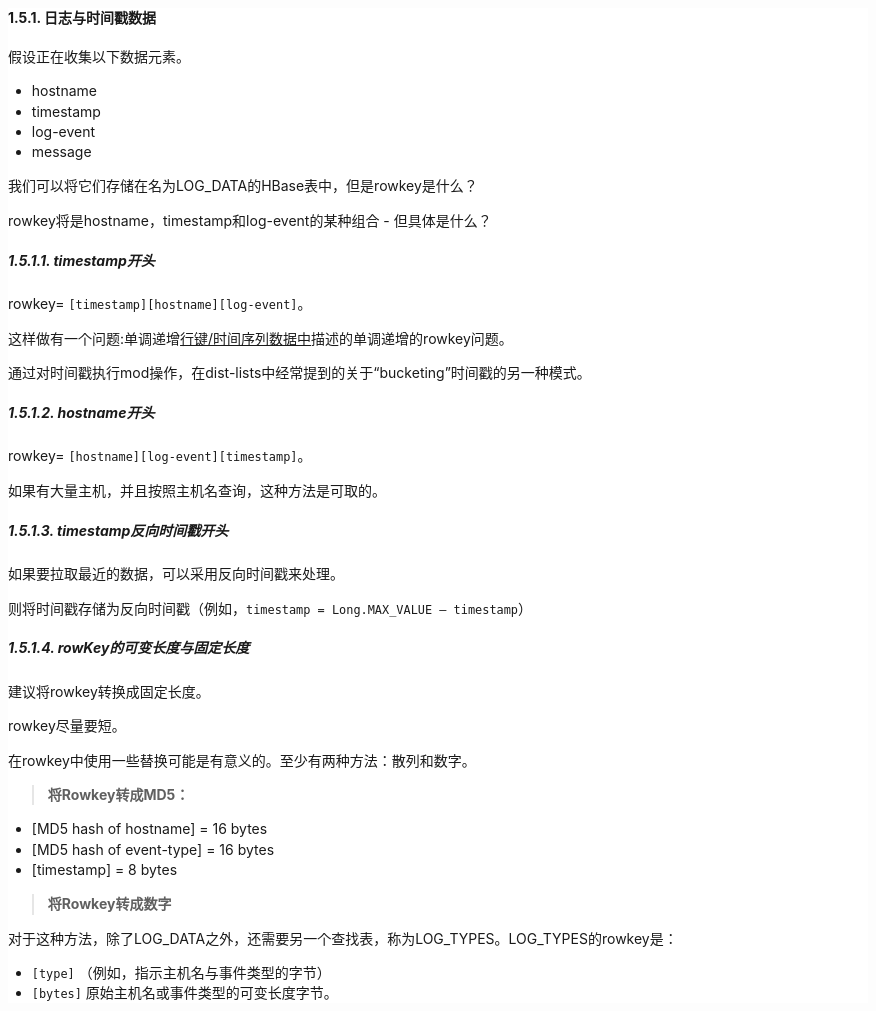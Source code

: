 

#### 1.5.1.  日志与时间戳数据

假设正在收集以下数据元素。

- hostname
- timestamp
- log-event
- message

我们可以将它们存储在名为LOG_DATA的HBase表中，但是rowkey是什么？

rowkey将是hostname，timestamp和log-event的某种组合 - 但具体是什么？



##### 1.5.1.1. timestamp开头

rowkey= `[timestamp][hostname][log-event]`。

这样做有一个问题:单调递增[行键/时间序列数据中](https://hbase.apache.org/book.html#timeseries)描述的单调递增的rowkey问题。

通过对时间戳执行mod操作，在dist-lists中经常提到的关于“bucketing”时间戳的另一种模式。



##### 1.5.1.2. hostname开头

rowkey= `[hostname][log-event][timestamp]`。

如果有大量主机，并且按照主机名查询，这种方法是可取的。



##### 1.5.1.3. timestamp反向时间戳开头

如果要拉取最近的数据，可以采用反向时间戳来处理。

则将时间戳存储为反向时间戳（例如，`timestamp = Long.MAX_VALUE – timestamp`）



##### 1.5.1.4. rowKey的可变长度与固定长度

建议将rowkey转换成固定长度。

rowkey尽量要短。

在rowkey中使用一些替换可能是有意义的。至少有两种方法：散列和数字。



> **将Rowkey转成MD5：**

- [MD5 hash of hostname] = 16 bytes
- [MD5 hash of event-type] = 16 bytes
- [timestamp] = 8 bytes



> **将Rowkey转成数字**

对于这种方法，除了LOG_DATA之外，还需要另一个查找表，称为LOG_TYPES。LOG_TYPES的rowkey是：

- `[type]` （例如，指示主机名与事件类型的字节）
- `[bytes]` 原始主机名或事件类型的可变长度字节。

